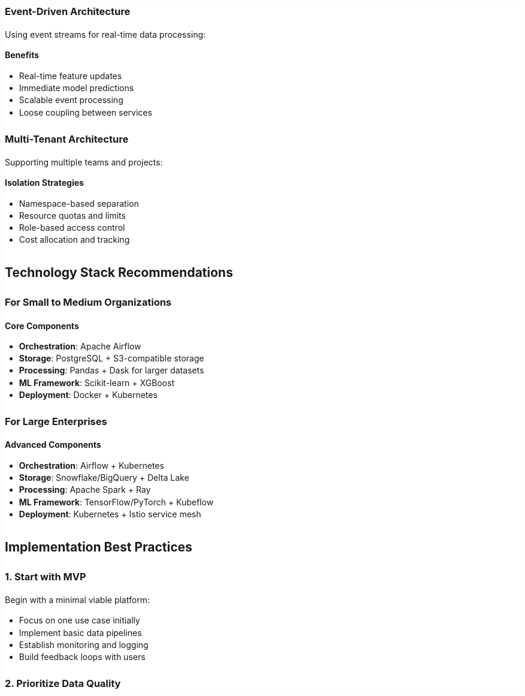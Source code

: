 ### Event-Driven Architecture

Using event streams for real-time data processing:

**Benefits**
- Real-time feature updates
- Immediate model predictions
- Scalable event processing
- Loose coupling between services

### Multi-Tenant Architecture

Supporting multiple teams and projects:

**Isolation Strategies**
- Namespace-based separation
- Resource quotas and limits
- Role-based access control
- Cost allocation and tracking

## Technology Stack Recommendations

### For Small to Medium Organizations

**Core Components**
- **Orchestration**: Apache Airflow
- **Storage**: PostgreSQL + S3-compatible storage
- **Processing**: Pandas + Dask for larger datasets
- **ML Framework**: Scikit-learn + XGBoost
- **Deployment**: Docker + Kubernetes

### For Large Enterprises

**Advanced Components**
- **Orchestration**: Airflow + Kubernetes
- **Storage**: Snowflake/BigQuery + Delta Lake
- **Processing**: Apache Spark + Ray
- **ML Framework**: TensorFlow/PyTorch + Kubeflow
- **Deployment**: Kubernetes + Istio service mesh

## Implementation Best Practices

### 1. Start with MVP

Begin with a minimal viable platform:
- Focus on one use case initially
- Implement basic data pipelines
- Establish monitoring and logging
- Build feedback loops with users

### 2. Prioritize Data Quality
